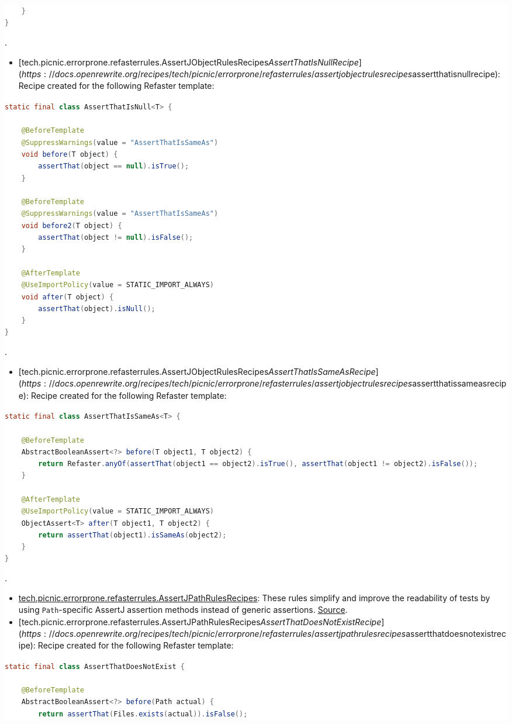 ```java
    }
}
```
. 
* [tech.picnic.errorprone.refasterrules.AssertJObjectRulesRecipes$AssertThatIsNullRecipe](https://docs.openrewrite.org/recipes/tech/picnic/errorprone/refasterrules/assertjobjectrulesrecipes$assertthatisnullrecipe): Recipe created for the following Refaster template:
```java
static final class AssertThatIsNull<T> {
    
    @BeforeTemplate
    @SuppressWarnings(value = "AssertThatIsSameAs")
    void before(T object) {
        assertThat(object == null).isTrue();
    }
    
    @BeforeTemplate
    @SuppressWarnings(value = "AssertThatIsSameAs")
    void before2(T object) {
        assertThat(object != null).isFalse();
    }
    
    @AfterTemplate
    @UseImportPolicy(value = STATIC_IMPORT_ALWAYS)
    void after(T object) {
        assertThat(object).isNull();
    }
}
```
. 
* [tech.picnic.errorprone.refasterrules.AssertJObjectRulesRecipes$AssertThatIsSameAsRecipe](https://docs.openrewrite.org/recipes/tech/picnic/errorprone/refasterrules/assertjobjectrulesrecipes$assertthatissameasrecipe): Recipe created for the following Refaster template:
```java
static final class AssertThatIsSameAs<T> {
    
    @BeforeTemplate
    AbstractBooleanAssert<?> before(T object1, T object2) {
        return Refaster.anyOf(assertThat(object1 == object2).isTrue(), assertThat(object1 != object2).isFalse());
    }
    
    @AfterTemplate
    @UseImportPolicy(value = STATIC_IMPORT_ALWAYS)
    ObjectAssert<T> after(T object1, T object2) {
        return assertThat(object1).isSameAs(object2);
    }
}
```
. 
* [tech.picnic.errorprone.refasterrules.AssertJPathRulesRecipes](https://docs.openrewrite.org/recipes/tech/picnic/errorprone/refasterrules/assertjpathrulesrecipes): These rules simplify and improve the readability of tests by using `Path`-specific
 AssertJ assertion methods instead of generic assertions.
[Source](https://error-prone.picnic.tech/refasterrules/AssertJPathRules). 
* [tech.picnic.errorprone.refasterrules.AssertJPathRulesRecipes$AssertThatDoesNotExistRecipe](https://docs.openrewrite.org/recipes/tech/picnic/errorprone/refasterrules/assertjpathrulesrecipes$assertthatdoesnotexistrecipe): Recipe created for the following Refaster template:
```java
static final class AssertThatDoesNotExist {
    
    @BeforeTemplate
    AbstractBooleanAssert<?> before(Path actual) {
        return assertThat(Files.exists(actual)).isFalse();
```